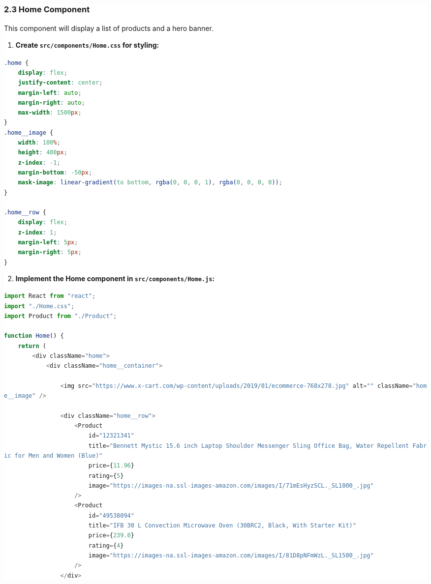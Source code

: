 ### 2.3 Home Component

This component will display a list of products and a hero banner.

1. **Create `src/components/Home.css` for styling:**

```css
.home {
    display: flex;
    justify-content: center;
    margin-left: auto;
    margin-right: auto;
    max-width: 1500px;
}
.home__image {
    width: 100%;
    height: 400px;
    z-index: -1;
    margin-bottom: -50px;
    mask-image: linear-gradient(to bottom, rgba(0, 0, 0, 1), rgba(0, 0, 0, 0));
}

.home__row {  
    display: flex; 
    z-index: 1; 
    margin-left: 5px;  
    margin-right: 5px;
}
```

2. **Implement the Home component in `src/components/Home.js`:**

```javascript
import React from "react";
import "./Home.css";
import Product from "./Product";

function Home() {
    return (
        <div className="home">
            <div className="home__container">

                <img src="https://www.x-cart.com/wp-content/uploads/2019/01/ecommerce-768x278.jpg" alt="" className="home__image" />

                <div className="home__row">
                    <Product
                        id="12321341"
                        title="Bennett Mystic 15.6 inch Laptop Shoulder Messenger Sling Office Bag, Water Repellent Fabric for Men and Women (Blue)"
                        price={11.96}
                        rating={5}
                        image="https://images-na.ssl-images-amazon.com/images/I/71mEsHyzSCL._SL1000_.jpg"
                    />
                    <Product
                        id="49538094"
                        title="IFB 30 L Convection Microwave Oven (30BRC2, Black, With Starter Kit)"
                        price={239.0}
                        rating={4}
                        image="https://images-na.ssl-images-amazon.com/images/I/81D8pNFmWzL._SL1500_.jpg"
                    />
                </div>

```